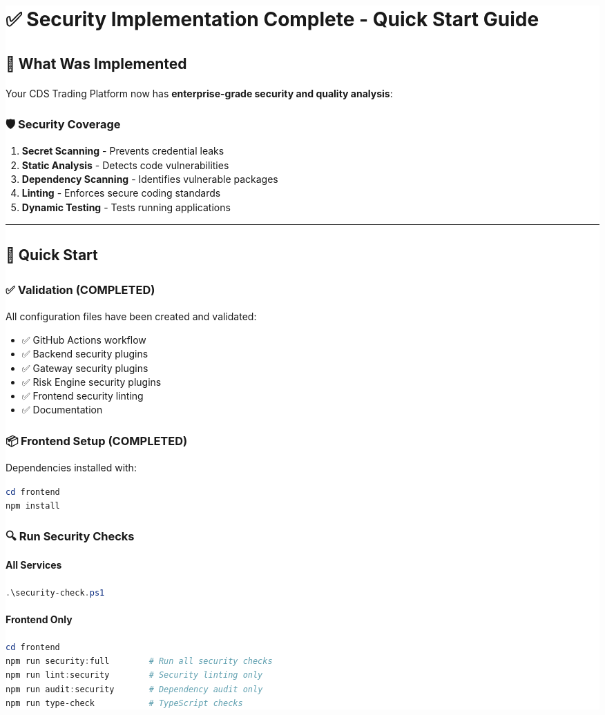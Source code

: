 # ✅ Security Implementation Complete - Quick Start Guide

## 🎉 What Was Implemented

Your CDS Trading Platform now has **enterprise-grade security and quality analysis**:

### 🛡️ Security Coverage

1. **Secret Scanning** - Prevents credential leaks
2. **Static Analysis** - Detects code vulnerabilities  
3. **Dependency Scanning** - Identifies vulnerable packages
4. **Linting** - Enforces secure coding standards
5. **Dynamic Testing** - Tests running applications

---

## 🚀 Quick Start

### ✅ Validation (COMPLETED)

All configuration files have been created and validated:
- ✅ GitHub Actions workflow  
- ✅ Backend security plugins
- ✅ Gateway security plugins
- ✅ Risk Engine security plugins
- ✅ Frontend security linting
- ✅ Documentation

### 📦 Frontend Setup (COMPLETED)

Dependencies installed with:
```powershell
cd frontend
npm install
```

### 🔍 Run Security Checks

#### All Services
```powershell
.\security-check.ps1
```

#### Frontend Only
```powershell
cd frontend
npm run security:full        # Run all security checks
npm run lint:security        # Security linting only
npm run audit:security       # Dependency audit only
npm run type-check           # TypeScript checks
```
